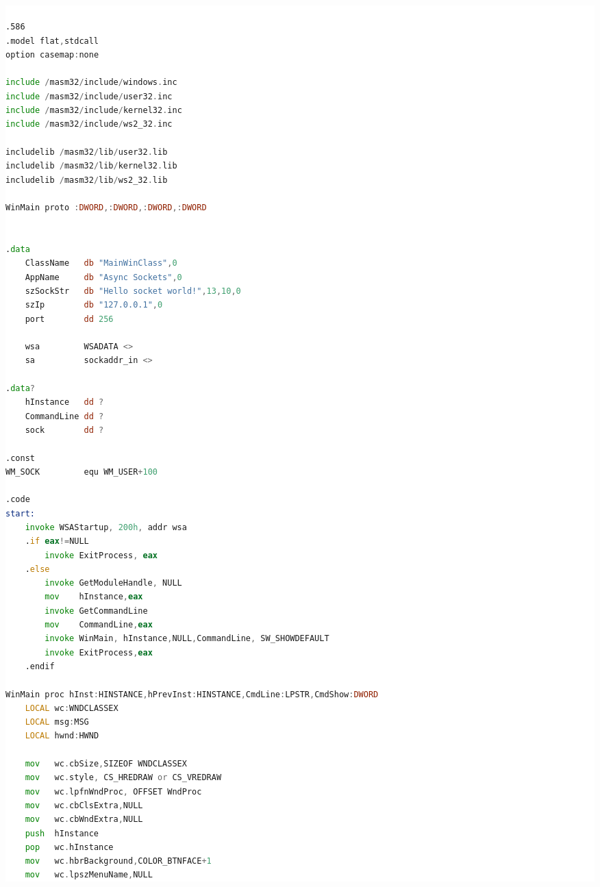 ```asm

.586
.model flat,stdcall
option casemap:none

include /masm32/include/windows.inc
include /masm32/include/user32.inc
include /masm32/include/kernel32.inc
include /masm32/include/ws2_32.inc
   
includelib /masm32/lib/user32.lib
includelib /masm32/lib/kernel32.lib
includelib /masm32/lib/ws2_32.lib

WinMain proto :DWORD,:DWORD,:DWORD,:DWORD


.data
   	ClassName 	db "MainWinClass",0
   	AppName  	db "Async Sockets",0
   	szSockStr	db "Hello socket world!",13,10,0
   	szIp		db "127.0.0.1",0
   	port		dd 256
   	
   	wsa			WSADATA <>
   	sa			sockaddr_in <>
   	
.data?
   	hInstance 	dd ?
   	CommandLine dd ?
   	sock		dd ?
   	
.const
WM_SOCK			equ WM_USER+100

.code
start:
	invoke WSAStartup, 200h, addr wsa
	.if eax!=NULL
		invoke ExitProcess, eax 
	.else
		invoke GetModuleHandle, NULL
		mov    hInstance,eax
		invoke GetCommandLine
		mov    CommandLine,eax
		invoke WinMain, hInstance,NULL,CommandLine, SW_SHOWDEFAULT
		invoke ExitProcess,eax
	.endif

WinMain proc hInst:HINSTANCE,hPrevInst:HINSTANCE,CmdLine:LPSTR,CmdShow:DWORD
	LOCAL wc:WNDCLASSEX
	LOCAL msg:MSG
	LOCAL hwnd:HWND
	
	mov   wc.cbSize,SIZEOF WNDCLASSEX
	mov   wc.style, CS_HREDRAW or CS_VREDRAW
	mov   wc.lpfnWndProc, OFFSET WndProc
	mov   wc.cbClsExtra,NULL
	mov   wc.cbWndExtra,NULL
	push  hInstance
	pop   wc.hInstance
	mov   wc.hbrBackground,COLOR_BTNFACE+1
	mov   wc.lpszMenuName,NULL
```